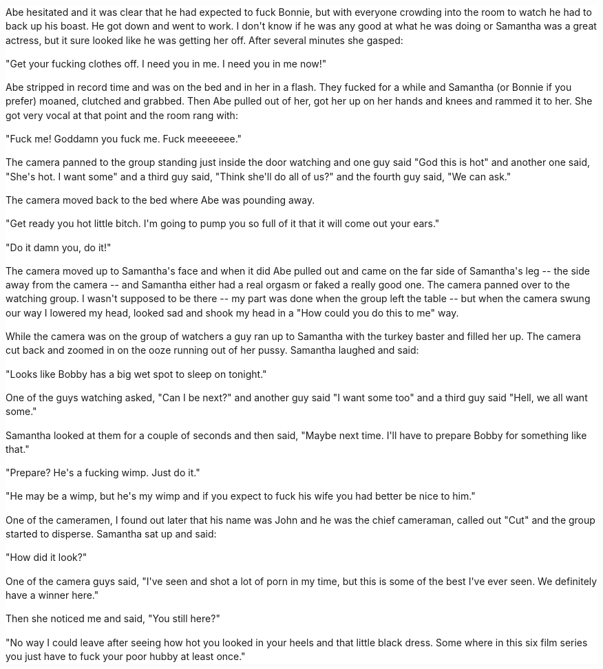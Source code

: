 Abe hesitated and it was clear that he had expected to fuck Bonnie, but with everyone crowding into the room to watch he had to back up his boast. He got down and went to work. I don't know if he was any good at what he was doing or Samantha was a great actress, but it sure looked like he was getting her off. After several minutes she gasped: 

"Get your fucking clothes off. I need you in me. I need you in me now!" 

Abe stripped in record time and was on the bed and in her in a flash. They fucked for a while and Samantha (or Bonnie if you prefer) moaned, clutched and grabbed. Then Abe pulled out of her, got her up on her hands and knees and rammed it to her. She got very vocal at that point and the room rang with: 

"Fuck me! Goddamn you fuck me. Fuck meeeeeee." 

The camera panned to the group standing just inside the door watching and one guy said "God this is hot" and another one said, "She's hot. I want some" and a third guy said, "Think she'll do all of us?" and the fourth guy said, "We can ask." 

The camera moved back to the bed where Abe was pounding away. 

"Get ready you hot little bitch. I'm going to pump you so full of it that it will come out your ears." 

"Do it damn you, do it!" 

The camera moved up to Samantha's face and when it did Abe pulled out and came on the far side of Samantha's leg -- the side away from the camera -- and Samantha either had a real orgasm or faked a really good one. The camera panned over to the watching group. I wasn't supposed to be there -- my part was done when the group left the table -- but when the camera swung our way I lowered my head, looked sad and shook my head in a "How could you do this to me" way. 

While the camera was on the group of watchers a guy ran up to Samantha with the turkey baster and filled her up. The camera cut back and zoomed in on the ooze running out of her pussy. Samantha laughed and said: 

"Looks like Bobby has a big wet spot to sleep on tonight." 

One of the guys watching asked, "Can I be next?" and another guy said "I want some too" and a third guy said "Hell, we all want some." 

Samantha looked at them for a couple of seconds and then said, "Maybe next time. I'll have to prepare Bobby for something like that." 

"Prepare? He's a fucking wimp. Just do it." 

"He may be a wimp, but he's my wimp and if you expect to fuck his wife you had better be nice to him." 

One of the cameramen, I found out later that his name was John and he was the chief cameraman, called out "Cut" and the group started to disperse. Samantha sat up and said: 

"How did it look?" 

One of the camera guys said, "I've seen and shot a lot of porn in my time, but this is some of the best I've ever seen. We definitely have a winner here." 

Then she noticed me and said, "You still here?" 

"No way I could leave after seeing how hot you looked in your heels and that little black dress. Some where in this six film series you just have to fuck your poor hubby at least once." 
